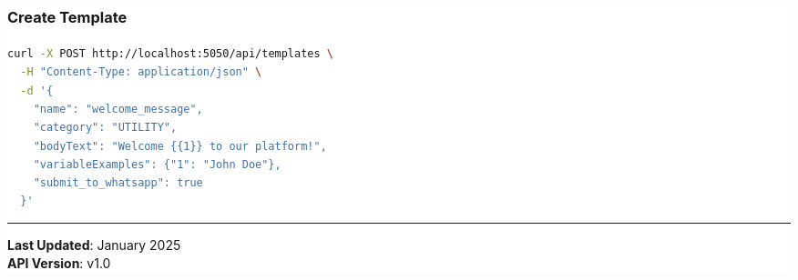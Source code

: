 ### **Create Template**
```bash
curl -X POST http://localhost:5050/api/templates \
  -H "Content-Type: application/json" \
  -d '{
    "name": "welcome_message",
    "category": "UTILITY",
    "bodyText": "Welcome {{1}} to our platform!",
    "variableExamples": {"1": "John Doe"},
    "submit_to_whatsapp": true
  }'
```

---

**Last Updated**: January 2025  
**API Version**: v1.0